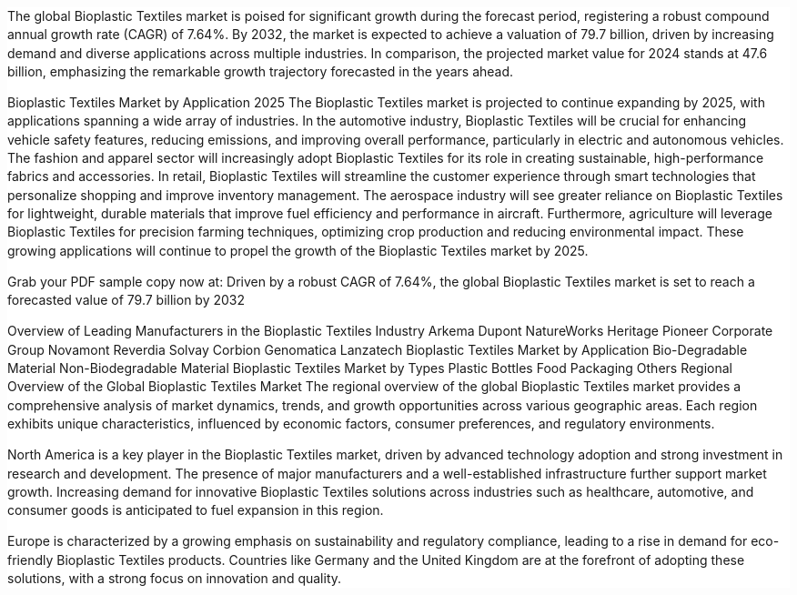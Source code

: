 The global Bioplastic Textiles market is poised for significant growth during the forecast period, registering a robust compound annual growth rate (CAGR) of 7.64%. By 2032, the market is expected to achieve a valuation of 79.7 billion, driven by increasing demand and diverse applications across multiple industries. In comparison, the projected market value for 2024 stands at 47.6 billion, emphasizing the remarkable growth trajectory forecasted in the years ahead. 

Bioplastic Textiles Market by Application 2025
The Bioplastic Textiles market is projected to continue expanding by 2025, with applications spanning a wide array of industries. In the automotive industry, Bioplastic Textiles will be crucial for enhancing vehicle safety features, reducing emissions, and improving overall performance, particularly in electric and autonomous vehicles. The fashion and apparel sector will increasingly adopt Bioplastic Textiles for its role in creating sustainable, high-performance fabrics and accessories. In retail, Bioplastic Textiles will streamline the customer experience through smart technologies that personalize shopping and improve inventory management. The aerospace industry will see greater reliance on Bioplastic Textiles for lightweight, durable materials that improve fuel efficiency and performance in aircraft. Furthermore, agriculture will leverage Bioplastic Textiles for precision farming techniques, optimizing crop production and reducing environmental impact. These growing applications will continue to propel the growth of the Bioplastic Textiles market by 2025.

Grab your PDF sample copy now at: Driven by a robust CAGR of 7.64%, the global Bioplastic Textiles market is set to reach a forecasted value of 79.7 billion by 2032

Overview of Leading Manufacturers in the Bioplastic Textiles Industry
Arkema
Dupont
NatureWorks
Heritage Pioneer Corporate Group
Novamont
Reverdia
Solvay
Corbion
Genomatica
Lanzatech
Bioplastic Textiles Market by Application
Bio-Degradable Material
Non-Biodegradable Material
Bioplastic Textiles Market by Types
Plastic Bottles
Food Packaging
Others
Regional Overview of the Global Bioplastic Textiles Market
The regional overview of the global Bioplastic Textiles market provides a comprehensive analysis of market dynamics, trends, and growth opportunities across various geographic areas. Each region exhibits unique characteristics, influenced by economic factors, consumer preferences, and regulatory environments.

North America is a key player in the Bioplastic Textiles market, driven by advanced technology adoption and strong investment in research and development. The presence of major manufacturers and a well-established infrastructure further support market growth. Increasing demand for innovative Bioplastic Textiles solutions across industries such as healthcare, automotive, and consumer goods is anticipated to fuel expansion in this region.

Europe is characterized by a growing emphasis on sustainability and regulatory compliance, leading to a rise in demand for eco-friendly Bioplastic Textiles products. Countries like Germany and the United Kingdom are at the forefront of adopting these solutions, with a strong focus on innovation and quality.
